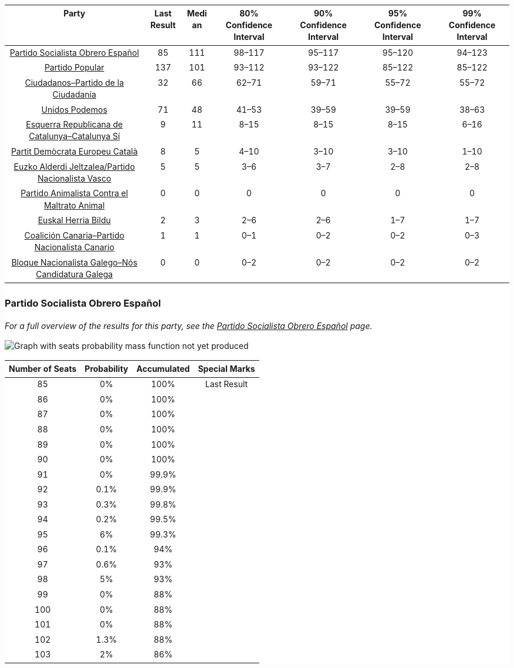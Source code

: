 | Party | Last Result | Median | 80% Confidence Interval | 90% Confidence Interval | 95% Confidence Interval | 99% Confidence Interval |
|:-----:|:-----------:|:------:|:-----------------------:|:-----------------------:|:-----------------------:|:-----------------------:|
| <a href="#partido-socialista-obrero-español">Partido Socialista Obrero Español</a> | 85 | 111 | 98–117 |95–117 |95–120 |94–123 |
| <a href="#partido-popular">Partido Popular</a> | 137 | 101 | 93–112 |93–122 |85–122 |85–122 |
| <a href="#ciudadanos–partido-de-la-ciudadanía">Ciudadanos–Partido de la Ciudadanía</a> | 32 | 66 | 62–71 |59–71 |55–72 |55–72 |
| <a href="#unidos-podemos">Unidos Podemos</a> | 71 | 48 | 41–53 |39–59 |39–59 |38–63 |
| <a href="#esquerra-republicana-de-catalunya–catalunya-sí">Esquerra Republicana de Catalunya–Catalunya Sí</a> | 9 | 11 | 8–15 |8–15 |8–15 |6–16 |
| <a href="#partit-demòcrata-europeu-català">Partit Demòcrata Europeu Català</a> | 8 | 5 | 4–10 |3–10 |3–10 |1–10 |
| <a href="#euzko-alderdi-jeltzalea/partido-nacionalista-vasco">Euzko Alderdi Jeltzalea/Partido Nacionalista Vasco</a> | 5 | 5 | 3–6 |3–7 |2–8 |2–8 |
| <a href="#partido-animalista-contra-el-maltrato-animal">Partido Animalista Contra el Maltrato Animal</a> | 0 | 0 | 0 |0 |0 |0 |
| <a href="#euskal-herria-bildu">Euskal Herria Bildu</a> | 2 | 3 | 2–6 |2–6 |1–7 |1–7 |
| <a href="#coalición-canaria–partido-nacionalista-canario">Coalición Canaria–Partido Nacionalista Canario</a> | 1 | 1 | 0–1 |0–2 |0–2 |0–3 |
| <a href="#bloque-nacionalista-galego–nós-candidatura-galega">Bloque Nacionalista Galego–Nós Candidatura Galega</a> | 0 | 0 | 0–2 |0–2 |0–2 |0–2 |

### Partido Socialista Obrero Español

*For a full overview of the results for this party, see the [Partido Socialista Obrero Español](party-partidosocialistaobreroespañol.html) page.*

![Graph with seats probability mass function not yet produced](2018-08-07-Celeste-Tel-seats-pmf-partidosocialistaobreroespañol.png "Seats Probability Mass Function")

| Number of Seats | Probability | Accumulated | Special Marks |
|:---------------:|:-----------:|:-----------:|:-------------:|
| 85 | 0% | 100% | Last Result |
| 86 | 0% | 100% |  |
| 87 | 0% | 100% |  |
| 88 | 0% | 100% |  |
| 89 | 0% | 100% |  |
| 90 | 0% | 100% |  |
| 91 | 0% | 99.9% |  |
| 92 | 0.1% | 99.9% |  |
| 93 | 0.3% | 99.8% |  |
| 94 | 0.2% | 99.5% |  |
| 95 | 6% | 99.3% |  |
| 96 | 0.1% | 94% |  |
| 97 | 0.6% | 93% |  |
| 98 | 5% | 93% |  |
| 99 | 0% | 88% |  |
| 100 | 0% | 88% |  |
| 101 | 0% | 88% |  |
| 102 | 1.3% | 88% |  |
| 103 | 2% | 86% |  |